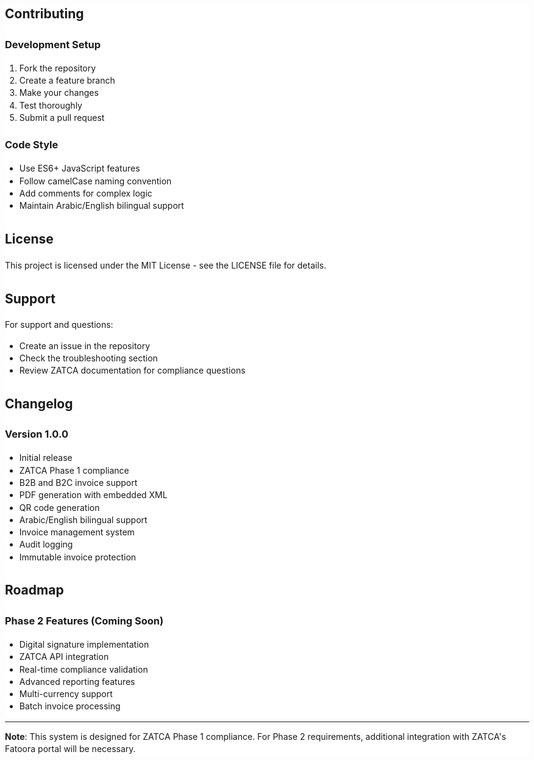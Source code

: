 ## Contributing

### Development Setup
1. Fork the repository
2. Create a feature branch
3. Make your changes
4. Test thoroughly
5. Submit a pull request

### Code Style
- Use ES6+ JavaScript features
- Follow camelCase naming convention
- Add comments for complex logic
- Maintain Arabic/English bilingual support

## License

This project is licensed under the MIT License - see the LICENSE file for details.

## Support

For support and questions:
- Create an issue in the repository
- Check the troubleshooting section
- Review ZATCA documentation for compliance questions

## Changelog

### Version 1.0.0
- Initial release
- ZATCA Phase 1 compliance
- B2B and B2C invoice support
- PDF generation with embedded XML
- QR code generation
- Arabic/English bilingual support
- Invoice management system
- Audit logging
- Immutable invoice protection

## Roadmap

### Phase 2 Features (Coming Soon)
- Digital signature implementation
- ZATCA API integration
- Real-time compliance validation
- Advanced reporting features
- Multi-currency support
- Batch invoice processing

---

**Note**: This system is designed for ZATCA Phase 1 compliance. For Phase 2 requirements, additional integration with ZATCA's Fatoora portal will be necessary.
